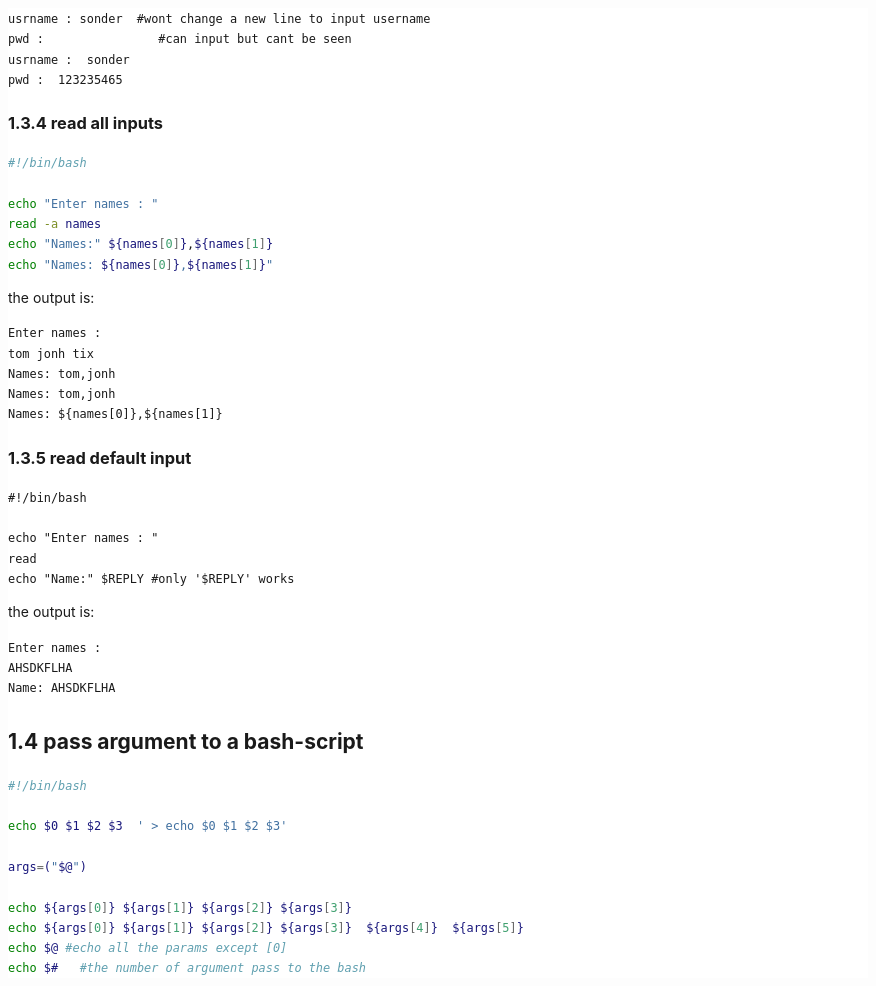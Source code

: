 ```
usrname : sonder  #wont change a new line to input username
pwd :                #can input but cant be seen
usrname :  sonder
pwd :  123235465

```

### 1.3.4  read all inputs

```bash
#!/bin/bash

echo "Enter names : "
read -a names
echo "Names:" ${names[0]},${names[1]}
echo "Names: ${names[0]},${names[1]}"
```

the output is:

````
Enter names : 
tom jonh tix
Names: tom,jonh
Names: tom,jonh
Names: ${names[0]},${names[1]}
````

### 1.3.5  read default input

```echo
#!/bin/bash

echo "Enter names : "
read 
echo "Name:" $REPLY #only '$REPLY' works
```

the output is:

```bash
Enter names : 
AHSDKFLHA
Name: AHSDKFLHA
```



## 1.4 pass argument to a bash-script

```bash
#!/bin/bash

echo $0 $1 $2 $3  ' > echo $0 $1 $2 $3'

args=("$@")

echo ${args[0]} ${args[1]} ${args[2]} ${args[3]}  
echo ${args[0]} ${args[1]} ${args[2]} ${args[3]}  ${args[4]}  ${args[5]}
echo $@ #echo all the params except [0]
echo $#   #the number of argument pass to the bash
```
